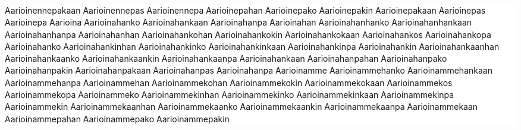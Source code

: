 Aarioinennepakaan
Aarioinennepas
Aarioinennepa
Aarioinepahan
Aarioinepako
Aarioinepakin
Aarioinepakaan
Aarioinepas
Aarioinepa
Aarioina
Aarioinahanko
Aarioinahankaan
Aarioinahanpa
Aarioinahan
Aarioinahanhanko
Aarioinahanhankaan
Aarioinahanhanpa
Aarioinahanhan
Aarioinahankohan
Aarioinahankokin
Aarioinahankokaan
Aarioinahankos
Aarioinahankopa
Aarioinahanko
Aarioinahankinhan
Aarioinahankinko
Aarioinahankinkaan
Aarioinahankinpa
Aarioinahankin
Aarioinahankaanhan
Aarioinahankaanko
Aarioinahankaankin
Aarioinahankaanpa
Aarioinahankaan
Aarioinahanpahan
Aarioinahanpako
Aarioinahanpakin
Aarioinahanpakaan
Aarioinahanpas
Aarioinahanpa
Aarioinamme
Aarioinammehanko
Aarioinammehankaan
Aarioinammehanpa
Aarioinammehan
Aarioinammekohan
Aarioinammekokin
Aarioinammekokaan
Aarioinammekos
Aarioinammekopa
Aarioinammeko
Aarioinammekinhan
Aarioinammekinko
Aarioinammekinkaan
Aarioinammekinpa
Aarioinammekin
Aarioinammekaanhan
Aarioinammekaanko
Aarioinammekaankin
Aarioinammekaanpa
Aarioinammekaan
Aarioinammepahan
Aarioinammepako
Aarioinammepakin